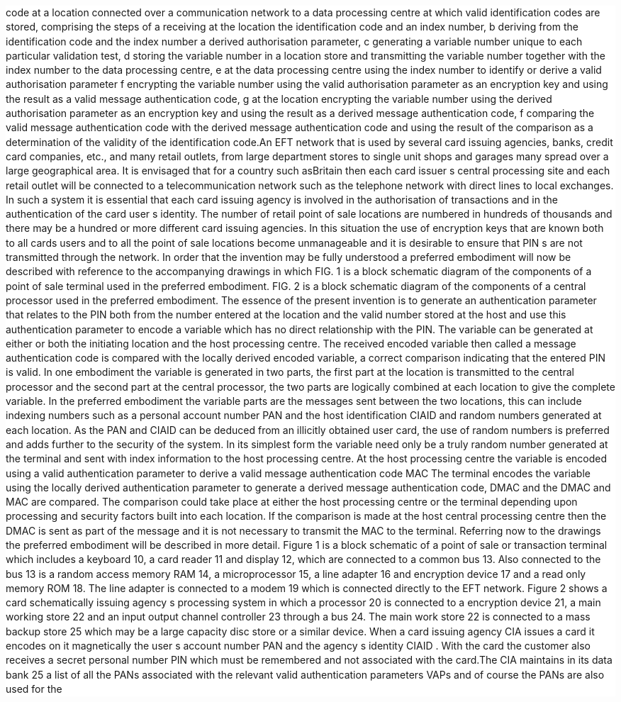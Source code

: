 code at a location connected over a communication network to a data processing centre at which valid identification codes are stored, comprising the steps of a receiving at the location the identification code and an index number, b deriving from the identification code and the index number a derived authorisation parameter, c generating a variable number unique to each particular validation test, d storing the variable number in a location store and transmitting the variable number together with the index number to the data processing centre, e at the data processing centre using the index number to identify or derive a valid authorisation parameter f encrypting the variable number using the valid authorisation parameter as an encryption key and using the result as a valid message authentication code, g at the location encrypting the variable number using the derived authorisation parameter as an encryption key and using the result as a derived message authentication code, f comparing the valid message authentication code with the derived message authentication code and using the result of the comparison as a determination of the validity of the identification code.An EFT network that is used by several card issuing agencies, banks, credit card companies, etc., and many retail outlets, from large department stores to single unit shops and garages many spread over a large geographical area. It is envisaged that for a country such asBritain then each card issuer s central processing site and each retail outlet will be connected to a telecommunication network such as the telephone network with direct lines to local exchanges. In such a system it is essential that each card issuing agency is involved in the authorisation of transactions and in the authentication of the card user s identity. The number of retail point of sale locations are numbered in hundreds of thousands and there may be a hundred or more different card issuing agencies. In this situation the use of encryption keys that are known both to all cards users and to all the point of sale locations become unmanageable and it is desirable to ensure that PIN s are not transmitted through the network. In order that the invention may be fully understood a preferred embodiment will now be described with reference to the accompanying drawings in which FIG. 1 is a block schematic diagram of the components of a point of sale terminal used in the preferred embodiment. FIG. 2 is a block schematic diagram of the components of a central processor used in the preferred embodiment. The essence of the present invention is to generate an authentication parameter that relates to the PIN both from the number entered at the location and the valid number stored at the host and use this authentication parameter to encode a variable which has no direct relationship with the PIN. The variable can be generated at either or both the initiating location and the host processing centre. The received encoded variable then called a message authentication code is compared with the locally derived encoded variable, a correct comparison indicating that the entered PIN is valid. In one embodiment the variable is generated in two parts, the first part at the location is transmitted to the central processor and the second part at the central processor, the two parts are logically combined at each location to give the complete variable. In the preferred embodiment the variable parts are the messages sent between the two locations, this can include indexing numbers such as a personal account number PAN and the host identification CIAID and random numbers generated at each location. As the PAN and CIAID can be deduced from an illicitly obtained user card, the use of random numbers is preferred and adds further to the security of the system. In its simplest form the variable need only be a truly random number generated at the terminal and sent with index information to the host processing centre. At the host processing centre the variable is encoded using a valid authentication parameter to derive a valid message authentication code MAC The terminal encodes the variable using the locally derived authentication parameter to generate a derived message authentication code, DMAC and the DMAC and MAC are compared. The comparison could take place at either the host processing centre or the terminal depending upon processing and security factors built into each location. If the comparison is made at the host central processing centre then the DMAC is sent as part of the message and it is not necessary to transmit the MAC to the terminal. Referring now to the drawings the preferred embodiment will be described in more detail. Figure 1 is a block schematic of a point of sale or transaction terminal which includes a keyboard 10, a card reader 11 and display 12, which are connected to a common bus 13. Also connected to the bus 13 is a random access memory RAM 14, a microprocessor 15, a line adapter 16 and encryption device 17 and a read only memory ROM 18. The line adapter is connected to a modem 19 which is connected directly to the EFT network. Figure 2 shows a card schematically issuing agency s processing system in which a processor 20 is connected to a encryption device 21, a main working store 22 and an input output channel controller 23 through a bus 24. The main work store 22 is connected to a mass backup store 25 which may be a large capacity disc store or a similar device. When a card issuing agency CIA issues a card it encodes on it magnetically the user s account number PAN and the agency s identity CIAID . With the card the customer also receives a secret personal number PIN which must be remembered and not associated with the card.The CIA maintains in its data bank 25 a list of all the PANs associated with the relevant valid authentication parameters VAPs and of course the PANs are also used for the